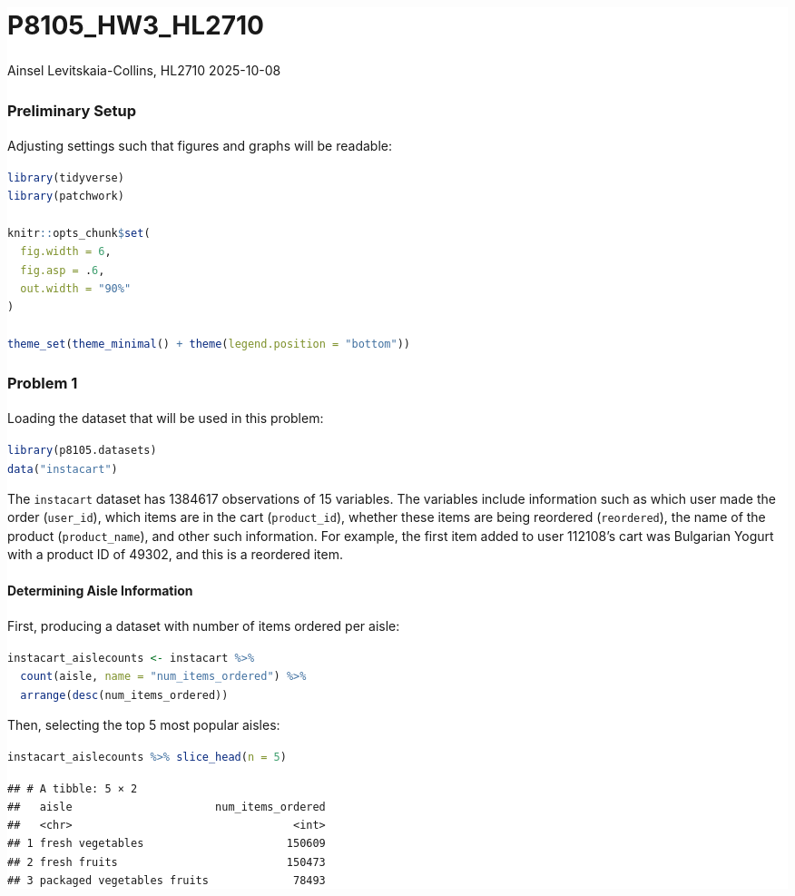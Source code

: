 P8105_HW3_HL2710
================
Ainsel Levitskaia-Collins, HL2710
2025-10-08

### Preliminary Setup

Adjusting settings such that figures and graphs will be readable:

``` r
library(tidyverse)
library(patchwork)

knitr::opts_chunk$set(
  fig.width = 6,
  fig.asp = .6,
  out.width = "90%"
)

theme_set(theme_minimal() + theme(legend.position = "bottom"))
```

### Problem 1

Loading the dataset that will be used in this problem:

``` r
library(p8105.datasets)
data("instacart")
```

The `instacart` dataset has 1384617 observations of 15 variables. The
variables include information such as which user made the order
(`user_id`), which items are in the cart (`product_id`), whether these
items are being reordered (`reordered`), the name of the product
(`product_name`), and other such information. For example, the first
item added to user 112108’s cart was Bulgarian Yogurt with a product ID
of 49302, and this is a reordered item.

#### Determining Aisle Information

First, producing a dataset with number of items ordered per aisle:

``` r
instacart_aislecounts <- instacart %>% 
  count(aisle, name = "num_items_ordered") %>% 
  arrange(desc(num_items_ordered))
```

Then, selecting the top 5 most popular aisles:

``` r
instacart_aislecounts %>% slice_head(n = 5)
```

    ## # A tibble: 5 × 2
    ##   aisle                      num_items_ordered
    ##   <chr>                                  <int>
    ## 1 fresh vegetables                      150609
    ## 2 fresh fruits                          150473
    ## 3 packaged vegetables fruits             78493